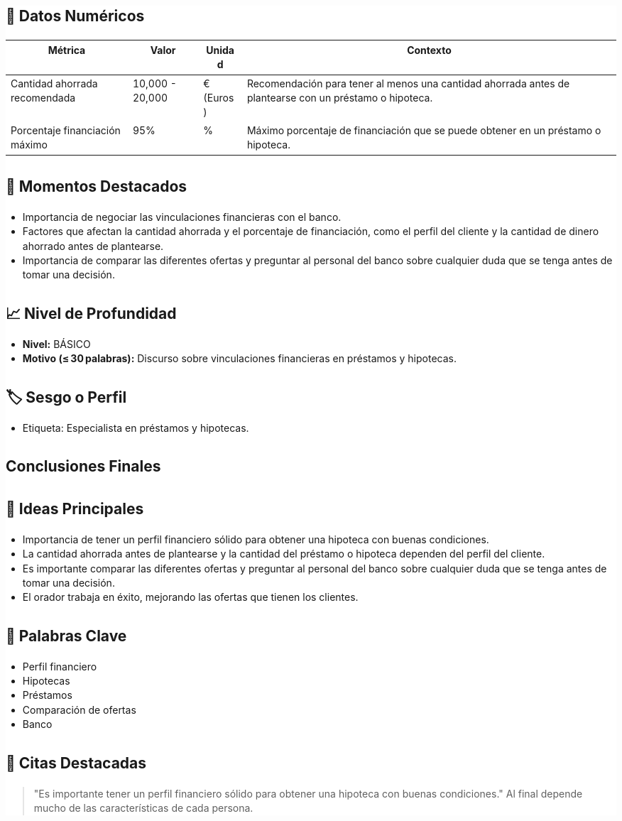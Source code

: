 ## 🔢 Datos Numéricos
| Métrica | Valor | Unidad | Contexto |
|---------|-------|--------|----------|
| Cantidad ahorrada recomendada | 10,000 - 20,000 | € (Euros) | Recomendación para tener al menos una cantidad ahorrada antes de plantearse con un préstamo o hipoteca. |
| Porcentaje financiación máximo | 95% | % | Máximo porcentaje de financiación que se puede obtener en un préstamo o hipoteca. |

## 🎯 Momentos Destacados
- Importancia de negociar las vinculaciones financieras con el banco.
- Factores que afectan la cantidad ahorrada y el porcentaje de financiación, como el perfil del cliente y la cantidad de dinero ahorrado antes de plantearse.
- Importancia de comparar las diferentes ofertas y preguntar al personal del banco sobre cualquier duda que se tenga antes de tomar una decisión.

## 📈 Nivel de Profundidad
- **Nivel:** BÁSICO
- **Motivo (≤ 30 palabras):** Discurso sobre vinculaciones financieras en préstamos y hipotecas.

## 🏷️ Sesgo o Perfil
- Etiqueta: Especialista en préstamos y hipotecas.



## Conclusiones Finales

## 🧠 Ideas Principales
   - Importancia de tener un perfil financiero sólido para obtener una hipoteca con buenas condiciones.
   - La cantidad ahorrada antes de plantearse y la cantidad del préstamo o hipoteca dependen del perfil del cliente.
   - Es importante comparar las diferentes ofertas y preguntar al personal del banco sobre cualquier duda que se tenga antes de tomar una decisión.
   - El orador trabaja en éxito, mejorando las ofertas que tienen los clientes.

## 🔑 Palabras Clave
- Perfil financiero
- Hipotecas
- Préstamos
- Comparación de ofertas
- Banco

## 💬 Citas Destacadas
> "Es importante tener un perfil financiero sólido para obtener una hipoteca con buenas condiciones."
> Al final depende mucho de las características de cada persona.
